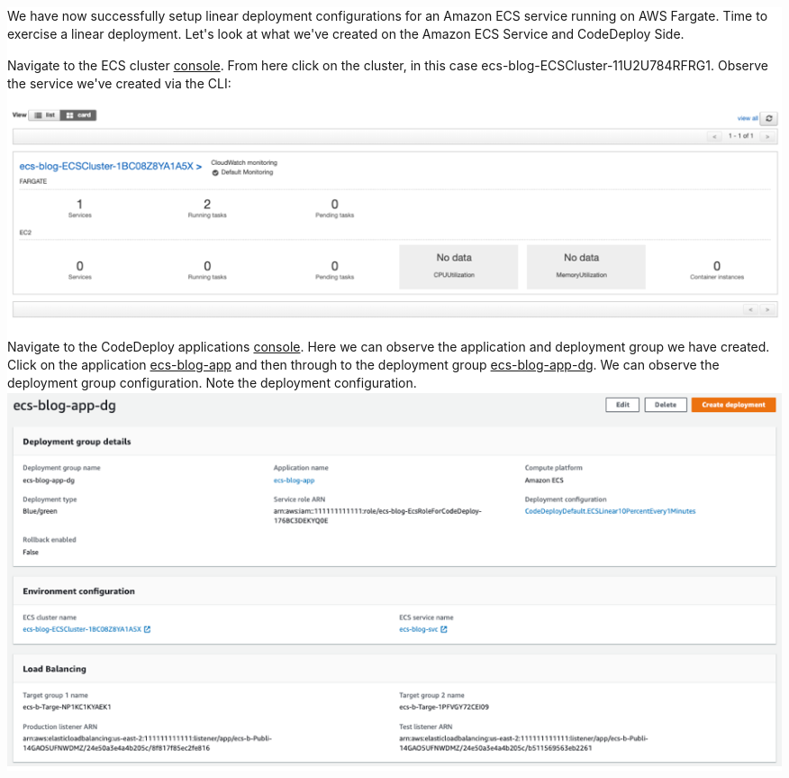We have now successfully setup linear deployment configurations for an
Amazon ECS service running on AWS Fargate. Time to exercise a linear
deployment. Let's look at what we've created on the Amazon ECS Service
and CodeDeploy Side.

Navigate to the ECS cluster
[console](https://us-east-2.console.aws.amazon.com/ecs/home?region=us-east-2#/clusters).
From here click on the cluster, in this case
ecs-blog-ECSCluster-11U2U784RFRG1. Observe the service we've created via
the CLI:

![](images/ecs-linear-blog-4.png)

Navigate to the CodeDeploy applications
[console](https://us-east-2.console.aws.amazon.com/codesuite/codedeploy/applications?region=us-east-2).
Here we can observe the application and deployment group we have
created. Click on the application
[ecs-blog-app](https://us-east-2.console.aws.amazon.com/codesuite/codedeploy/applications/ecs-blog-app?region=us-east-2)
and then through to the deployment group
[ecs-blog-app-dg](https://us-east-2.console.aws.amazon.com/codesuite/codedeploy/applications/ecs-blog-app/deployment-groups/ecs-blog-app-dg?region=us-east-2).
We can observe the deployment group configuration. Note the deployment
configuration.
![](images/ecs-linear-blog-5.png)

